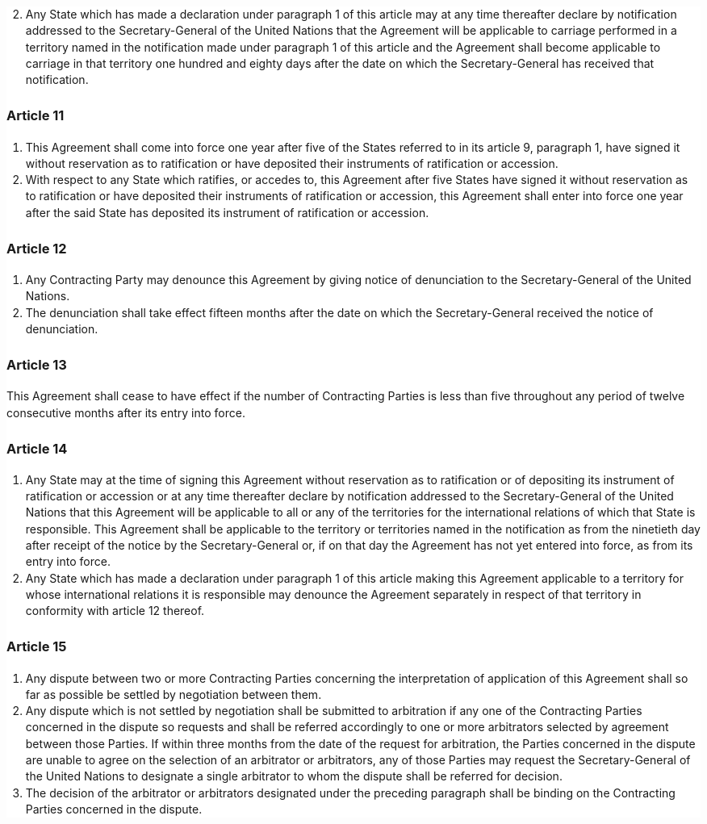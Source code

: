 2.  Any State which has made a declaration under paragraph 1 of this article may at any time thereafter declare by notification addressed to the Secretary-General of the United Nations that the Agreement will be applicable to carriage performed in a territory named in the notification made under paragraph 1 of this article and the Agreement shall become applicable to carriage in that territory one hundred and eighty days after the date on which the Secretary-General has received that notification.  

### Article  11  

1.  This Agreement shall come into force one year after five of the States referred to in its article 9, paragraph 1, have signed it without reservation as to ratification or have deposited their instruments of ratification or accession.   
2.  With respect to any State which ratifies, or accedes to, this Agreement after five States have signed it without reservation as to ratification or have deposited their instruments of ratification or accession, this Agreement shall enter into force one year after the said State has deposited its instrument of ratification or accession.  

### Article  12  

1.  Any Contracting Party may denounce this Agreement by giving notice of denunciation to the Secretary-General of the United Nations.   
2.  The denunciation shall take effect fifteen months after the date on which the Secretary-General received the notice of denunciation.  

### Article  13  

This Agreement shall cease to have effect if the number of Contracting Parties is less than five throughout any period of twelve consecutive months after its entry into force. 

### Article  14  

1.  Any State may at the time of signing this Agreement without reservation as to ratification or of depositing its instrument of ratification or accession or at any time thereafter declare by notification addressed to the Secretary-General of the United Nations that this Agreement will be applicable to all or any of the territories for the international relations of which that State is responsible. This Agreement shall be applicable to the territory or territories named in the notification as from the ninetieth day after receipt of the notice by the Secretary-General or, if on that day the Agreement has not yet entered into force, as from its entry into force.   
2.  Any State which has made a declaration under paragraph 1 of this article making this Agreement applicable to a territory for whose international relations it is responsible may denounce the Agreement separately in respect of that territory in conformity with article 12 thereof.  

### Article  15  

1.  Any dispute between two or more Contracting Parties concerning the interpretation of application of this Agreement shall so far as possible be settled by negotiation between them.   
2.  Any dispute which is not settled by negotiation shall be submitted to arbitration if any one of the Contracting Parties concerned in the dispute so requests and shall be referred accordingly to one or more arbitrators selected by agreement between those Parties. If within three months from the date of the request for arbitration, the Parties concerned in the dispute are unable to agree on the selection of an arbitrator or arbitrators, any of those Parties may request the Secretary-General of the United Nations to designate a single arbitrator to whom the dispute shall be referred for decision.   
3.  The decision of the arbitrator or arbitrators designated under the preceding paragraph shall be binding on the Contracting Parties concerned in the dispute.  
